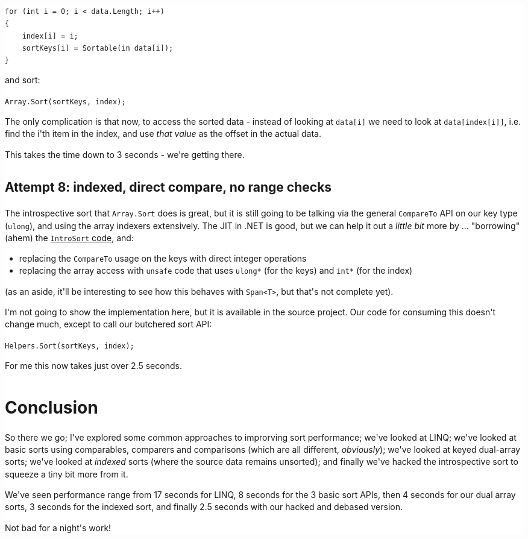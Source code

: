 ```
for (int i = 0; i < data.Length; i++)
{
    index[i] = i;
    sortKeys[i] = Sortable(in data[i]);
}
```

and sort:

```
Array.Sort(sortKeys, index);
```

The only complication is that now, to access the sorted data - instead of looking at `data[i]` we need to look at `data[index[i]]`, i.e. find the i'th item in the index, and use *that value* as the offset in the actual data.

This takes the time down to 3 seconds - we're getting there.

## Attempt 8: indexed, direct compare, no range checks

The introspective sort that `Array.Sort` does is great, but it is still going to be talking via the general `CompareTo` API on our key type (`ulong`), and using the array indexers extensively. The JIT in .NET is good, but we can help it out a *little bit* more by ... "borrowing" (ahem) the [`IntroSort` code](https://github.com/dotnet/coreclr/blob/775003a4c72f0acc37eab84628fcef541533ba4e/src/mscorlib/src/System/Collections/Generic/ArraySortHelper.cs), and:

- replacing the `CompareTo` usage on the keys with direct  integer operations
- replacing the array access with `unsafe` code that uses  `ulong*` (for the keys) and `int*` (for the index)

(as an aside, it'll be interesting to see how this behaves with `Span<T>`, but that's not complete yet).

I'm not going to show the implementation here, but it is available in the source project. Our code for consuming this doesn't change much, except to call our butchered sort API:

```
Helpers.Sort(sortKeys, index);
```

For me this now takes just over 2.5 seconds.

# Conclusion

So there we go; I've explored some common approaches to improrving sort performance; we've looked at LINQ; we've looked at basic sorts using comparables, comparers and comparisons (which are all different, *obviously*); we've looked at keyed dual-array sorts; we've looked at *indexed* sorts (where the source data remains unsorted); and finally we've hacked the introspective sort to squeeze a tiny bit more from it.

We've seen performance range from 17 seconds for LINQ, 8 seconds for the 3 basic sort APIs, then 4 seconds for our dual array sorts, 3 seconds for the indexed sort, and finally 2.5 seconds with our hacked and debased version.

Not bad for a night's work!
